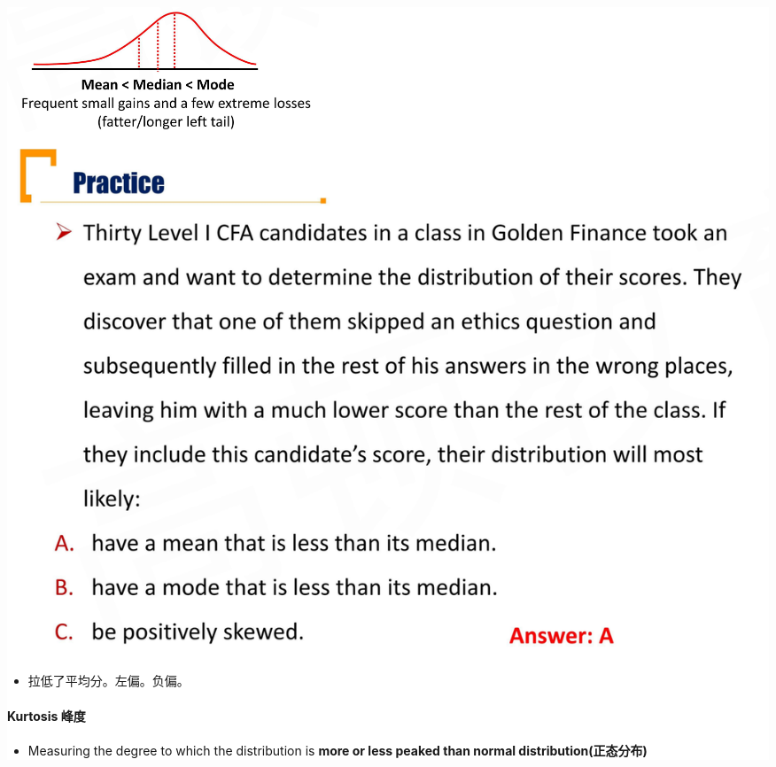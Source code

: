 <img src="./assets/image-20230722180336843.png" alt="image-20230722180336843" style="zoom:50%;" />

![image-20230722181345778](./assets/image-20230722181345778.png)

- 拉低了平均分。左偏。负偏。

#### Kurtosis 峰度

- Measuring the degree to which the distribution is **more or less peaked than normal distribution(正态分布)**
